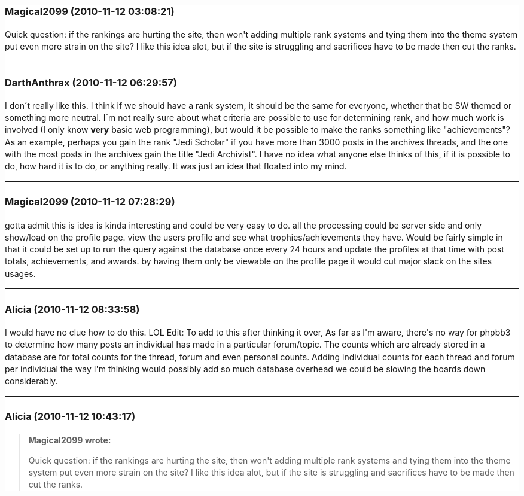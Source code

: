 
### **Magical2099** (2010-11-12 03:08:21)

Quick question: if the rankings are hurting the site, then won't adding multiple rank systems and tying them into the theme system put even more strain on the site? I like this idea alot, but if the site is struggling and sacrifices have to be made then cut the ranks.

---

### **DarthAnthrax** (2010-11-12 06:29:57)

I don´t really like this. I think if we should have a rank system, it should be the same for everyone, whether that be SW themed or something more neutral.
I´m not really sure about what criteria are possible to use for determining rank, and how much work is involved (I only know **very** basic web programming), but would it be possible to make the ranks something like "achievements"?
As an example, perhaps you gain the rank "Jedi Scholar" if you have more than 3000 posts in the archives threads, and the one with the most posts in the archives gain the title "Jedi Archivist".
I have no idea what anyone else thinks of this, if it is possible to do, how hard it is to do, or anything really. It was just an idea that floated into my mind.

---

### **Magical2099** (2010-11-12 07:28:29)

gotta admit this is idea is kinda interesting and could be very easy to do. all the processing could be server side and only show/load on the profile page. view the users profile and see what trophies/achievements they have. Would be fairly simple in that it could be set up to run the query against the database once every 24 hours and update the profiles at that time with post totals, achievements, and awards. by having them only be viewable on the profile page it would cut major slack on the sites usages.

---

### **Alicia** (2010-11-12 08:33:58)

I would have no clue how to do this. LOL
Edit: To add to this after thinking it over, As far as I'm aware, there's no way for phpbb3 to determine how many posts an individual has made in a particular forum/topic. The counts which are already stored in a database are for total counts for the thread, forum and even personal counts. Adding individual counts for each thread and forum per individual the way I'm thinking would possibly add so much database overhead we could be slowing the boards down considerably.

---

### **Alicia** (2010-11-12 10:43:17)

> **Magical2099 wrote:**
>
> Quick question: if the rankings are hurting the site, then won&#39;t adding multiple rank systems and tying them into the theme system put even more strain on the site? I like this idea alot, but if the site is struggling and sacrifices have to be made then cut the ranks.
